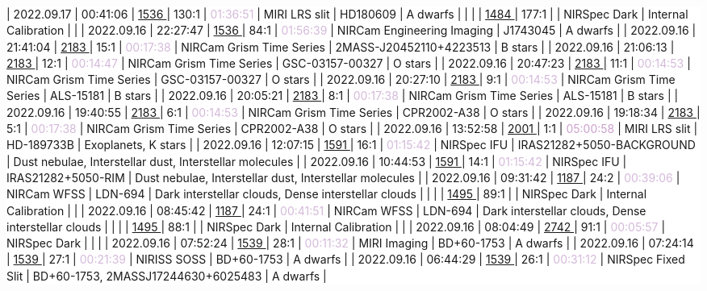 | 2022.09.17 | 00:41:06  | <a href="https://www.stsci.edu/jwst-program-info/program/?program=1536"> 1536 </a> | 130:1  |  <span style="color:#d4b9da;"> 01:36:51 </span>  | MIRI LRS slit      | HD180609                                     |  A dwarfs                                         |
|  |  | <a href="https://www.stsci.edu/jwst-program-info/program/?program=1484"> 1484 </a> | 177:1  |  |  NIRSpec Dark                          | Internal Calibration  |   |
| 2022.09.16 | 22:27:47  | <a href="https://www.stsci.edu/jwst-program-info/program/?program=1536"> 1536 </a> |  84:1  |  <span style="color:#d4b9da;"> 01:56:39 </span>  | NIRCam Engineering Imaging            | J1743045                                     |  A dwarfs                                         |
| 2022.09.16 | 21:41:04  | <a href="https://www.stsci.edu/jwst-program-info/program/?program=2183"> 2183 </a> |  15:1  |  <span style="color:#d4b9da;"> 00:17:38 </span>  | NIRCam Grism Time Series              | 2MASS-J20452110+4223513                      |  B stars                                          |
| 2022.09.16 | 21:06:13  | <a href="https://www.stsci.edu/jwst-program-info/program/?program=2183"> 2183 </a> |  12:1  |  <span style="color:#d4b9da;"> 00:14:47 </span>  | NIRCam Grism Time Series              | GSC-03157-00327                              |  O stars                                          |
| 2022.09.16 | 20:47:23  | <a href="https://www.stsci.edu/jwst-program-info/program/?program=2183"> 2183 </a> |  11:1  |  <span style="color:#d4b9da;"> 00:14:53 </span>  | NIRCam Grism Time Series              | GSC-03157-00327                              |  O stars                                          |
| 2022.09.16 | 20:27:10  | <a href="https://www.stsci.edu/jwst-program-info/program/?program=2183"> 2183 </a> |   9:1  |  <span style="color:#d4b9da;"> 00:14:53 </span>  | NIRCam Grism Time Series              | ALS-15181                                    |  B stars                                          |
| 2022.09.16 | 20:05:21  | <a href="https://www.stsci.edu/jwst-program-info/program/?program=2183"> 2183 </a> |   8:1  |  <span style="color:#d4b9da;"> 00:17:38 </span>  | NIRCam Grism Time Series              | ALS-15181                                    |  B stars                                          |
| 2022.09.16 | 19:40:55  | <a href="https://www.stsci.edu/jwst-program-info/program/?program=2183"> 2183 </a> |   6:1  |  <span style="color:#d4b9da;"> 00:14:53 </span>  | NIRCam Grism Time Series              | CPR2002-A38                                  |  O stars                                          |
| 2022.09.16 | 19:18:34  | <a href="https://www.stsci.edu/jwst-program-info/program/?program=2183"> 2183 </a> |   5:1  |  <span style="color:#d4b9da;"> 00:17:38 </span>  | NIRCam Grism Time Series              | CPR2002-A38                                  |  O stars                                          |
| 2022.09.16 | 13:52:58  | <a href="https://www.stsci.edu/jwst-program-info/program/?program=2001"> 2001 </a> |   1:1  |  <span style="color:#cda0cd;"> 05:00:58 </span>  | MIRI LRS slit      | HD-189733B                                   |  Exoplanets,  K stars                             |
| 2022.09.16 | 12:07:15  | <a href="https://www.stsci.edu/jwst-program-info/program/?program=1591"> 1591 </a> |  16:1  |  <span style="color:#d4b9da;"> 01:15:42 </span>  | NIRSpec IFU              | IRAS21282+5050-BACKGROUND                    |  Dust nebulae,  Interstellar dust,  Interstellar molecules |
| 2022.09.16 | 10:44:53  | <a href="https://www.stsci.edu/jwst-program-info/program/?program=1591"> 1591 </a> |  14:1  |  <span style="color:#d4b9da;"> 01:15:42 </span>  | NIRSpec IFU              | IRAS21282+5050-RIM                           |  Dust nebulae,  Interstellar dust,  Interstellar molecules |
| 2022.09.16 | 09:31:42  | <a href="https://www.stsci.edu/jwst-program-info/program/?program=1187"> 1187 </a> |  24:2  |  <span style="color:#d4b9da;"> 00:39:06 </span>  | NIRCam WFSS  | LDN-694                                      |  Dark interstellar clouds,  Dense interstellar clouds |
|  |  | <a href="https://www.stsci.edu/jwst-program-info/program/?program=1495"> 1495 </a> |  89:1  |  |  NIRSpec Dark                          | Internal Calibration  |   |
| 2022.09.16 | 08:45:42  | <a href="https://www.stsci.edu/jwst-program-info/program/?program=1187"> 1187 </a> |  24:1  |  <span style="color:#d4b9da;"> 00:41:51 </span>  | NIRCam WFSS  | LDN-694                                      |  Dark interstellar clouds,  Dense interstellar clouds |
|  |  | <a href="https://www.stsci.edu/jwst-program-info/program/?program=1495"> 1495 </a> |  88:1  |  |  NIRSpec Dark                          | Internal Calibration  |   |
| 2022.09.16 | 08:04:49  | <a href="https://www.stsci.edu/jwst-program-info/program/?program=2742"> 2742 </a> |  91:1  |  <span style="color:#d4b9da;"> 00:05:57 </span>  | NIRSpec Dark                          |                                              |                                                   |
| 2022.09.16 | 07:52:24  | <a href="https://www.stsci.edu/jwst-program-info/program/?program=1539"> 1539 </a> |  28:1  |  <span style="color:#d4b9da;"> 00:11:32 </span>  | MIRI Imaging                          | BD+60-1753                                   |  A dwarfs                                         |
| 2022.09.16 | 07:24:14  | <a href="https://www.stsci.edu/jwst-program-info/program/?program=1539"> 1539 </a> |  27:1  |  <span style="color:#d4b9da;"> 00:21:39 </span>  | NIRISS SOSS  | BD+60-1753                                   |  A dwarfs                                         |
| 2022.09.16 | 06:44:29  | <a href="https://www.stsci.edu/jwst-program-info/program/?program=1539"> 1539 </a> |  26:1  |  <span style="color:#d4b9da;"> 00:31:12 </span>  | NIRSpec Fixed Slit       | BD+60-1753, 2MASSJ17244630+6025483           |  A dwarfs                                         |